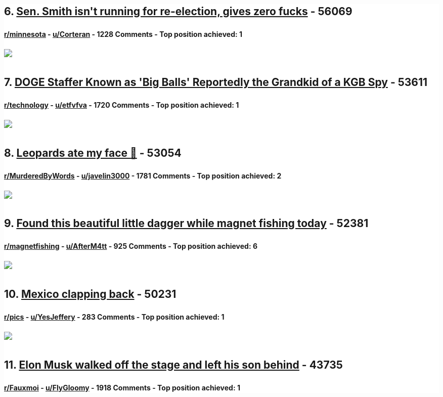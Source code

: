 ## 6. [Sen. Smith isn't running for re-election, gives zero fucks](http://reddit.com/r/minnesota/comments/1iwb848/sen_smith_isnt_running_for_reelection_gives_zero/) - 56069
#### [r/minnesota](http://reddit.com/r/minnesota) - [u/Corteran](http://reddit.com/u/Corteran) - 1228 Comments - Top position achieved: 1

<a href="https://i.redd.it/63im5pdqewke1.jpeg"><img src="https://b.thumbs.redditmedia.com/C99A4AoIC3ZqPq1X6W1yJOm7a8CeHuYYgwZmuOxuMSw.jpg"></img></a>

## 7. [DOGE Staffer Known as 'Big Balls' Reportedly the Grandkid of a KGB Spy](http://reddit.com/r/technology/comments/1iwezcj/doge_staffer_known_as_big_balls_reportedly_the/) - 53611
#### [r/technology](http://reddit.com/r/technology) - [u/etfvfva](http://reddit.com/u/etfvfva) - 1720 Comments - Top position achieved: 1

<a href="https://gizmodo.com/doge-staffer-known-as-big-balls-reportedly-the-grandkid-of-a-kgb-spy-2000567020"><img src="https://a.thumbs.redditmedia.com/yZMCooh9ulxlx5bFLm86aFpeb1WVm5t0Q7edHsKCys4.jpg"></img></a>

## 8. [Leopards ate my face 🐆](http://reddit.com/r/MurderedByWords/comments/1iw98xu/leopards_ate_my_face/) - 53054
#### [r/MurderedByWords](http://reddit.com/r/MurderedByWords) - [u/javelin3000](http://reddit.com/u/javelin3000) - 1781 Comments - Top position achieved: 2

<a href="https://i.redd.it/467uw4e2wvke1.png"><img src="https://b.thumbs.redditmedia.com/-BMDZvAKJdCd27nDLPaypByRbNtKXL5vzOZ60HV02eU.jpg"></img></a>

## 9. [Found this beautiful little dagger while magnet fishing today](http://reddit.com/r/magnetfishing/comments/1iwew0f/found_this_beautiful_little_dagger_while_magnet/) - 52381
#### [r/magnetfishing](http://reddit.com/r/magnetfishing) - [u/AfterM4tt](http://reddit.com/u/AfterM4tt) - 925 Comments - Top position achieved: 6

<a href="https://i.redd.it/8gtma7ox7xke1.jpeg"><img src="https://b.thumbs.redditmedia.com/FQq3aE148NnSipIz_3H7ELg6h3Rsxu6QBspj78GhnBI.jpg"></img></a>

## 10. [Mexico clapping back](http://reddit.com/r/pics/comments/1iw94vh/mexico_clapping_back/) - 50231
#### [r/pics](http://reddit.com/r/pics) - [u/YesJeffery](http://reddit.com/u/YesJeffery) - 283 Comments - Top position achieved: 1

<a href="https://i.redd.it/7gw3nmssjtke1.jpeg"><img src="https://b.thumbs.redditmedia.com/Bfs2I_f7gKklPt2kYcaMBfcMC99-B6KRq0sWpzJwfzE.jpg"></img></a>

## 11. [Elon Musk walked off the stage and left his son behind](http://reddit.com/r/Fauxmoi/comments/1iwn083/elon_musk_walked_off_the_stage_and_left_his_son/) - 43735
#### [r/Fauxmoi](http://reddit.com/r/Fauxmoi) - [u/FlyGloomy](http://reddit.com/u/FlyGloomy) - 1918 Comments - Top position achieved: 1

